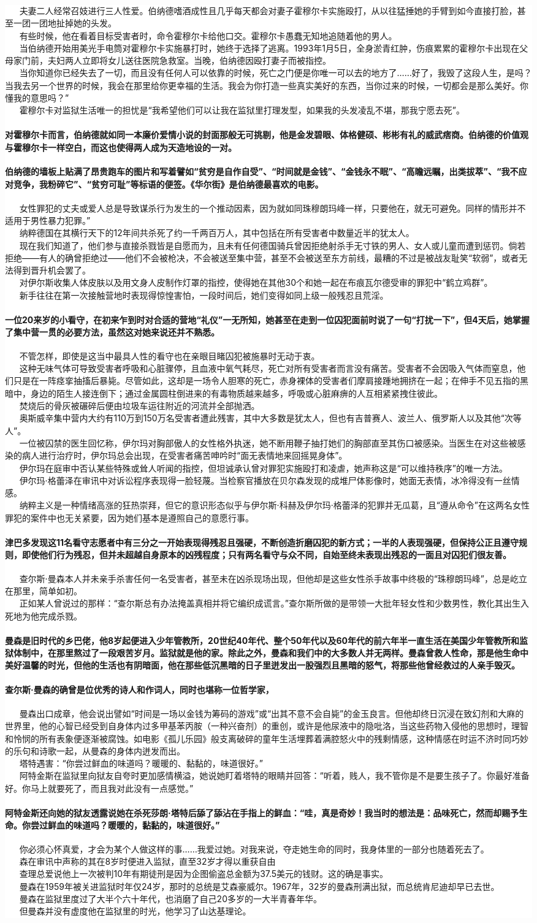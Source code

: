 &nbsp;&nbsp;&nbsp;&nbsp;&nbsp;&nbsp;夫妻二人经常召妓进行三人性爱。伯纳德嗜酒成性且几乎每天都会对妻子霍穆尔卡实施殴打，从以往猛捶她的手臂到如今直接打脸，甚至一团一团地扯掉她的头发。               
&nbsp;&nbsp;&nbsp;&nbsp;&nbsp;&nbsp;有些时候，他在看着目标受害者时，命令霍穆尔卡给他口交。霍穆尔卡愚蠢无知地追随着他的男人。               
&nbsp;&nbsp;&nbsp;&nbsp;&nbsp;&nbsp;当伯纳德开始用美光手电筒对霍穆尔卡实施暴打时，她终于选择了逃离。1993年1月5日，全身淤青红肿，伤痕累累的霍穆尔卡出现在父母家门前，夫妇两人立即将女儿送往医院急救室。当晚，伯纳德因殴打妻子而被指控。               
&nbsp;&nbsp;&nbsp;&nbsp;&nbsp;&nbsp;当你知道你已经失去了一切，而且没有任何人可以依靠的时候，死亡之门便是你唯一可以去的地方了……好了，我毁了这段人生，是吗？当我去另一个世界的时候，我会在那里给你更幸福的生活。我会为你打造一些真实美好的东西，当你过来的时候，一切都会是那么美好。你懂我的意思吗？”               
&nbsp;&nbsp;&nbsp;&nbsp;&nbsp;&nbsp;霍穆尔卡对监狱生活唯一的担忧是“我希望他们可以让我在监狱里打理发型，如果我的头发凌乱不堪，那我宁愿去死”。               
#### 对霍穆尔卡而言，伯纳德就如同一本廉价爱情小说的封面那般无可挑剔，他是金发碧眼、体格健硕、彬彬有礼的威武痞商。伯纳德的价值观与霍穆尔卡一样空白，而这也使得两人成为天造地设的一对。               
#### 伯纳德的墙板上贴满了昂贵跑车的图片和写着譬如“贫穷是自作自受”、“时间就是金钱”、“金钱永不眠”、“高瞻远瞩，出类拔萃”、“我不应对竞争，我粉碎它”、“贫穷可耻”等标语的便签。《华尔街》是伯纳德最喜欢的电影。               
&nbsp;&nbsp;&nbsp;&nbsp;&nbsp;&nbsp;女性罪犯的丈夫或爱人总是导致谋杀行为发生的一个推动因素，因为就如同珠穆朗玛峰一样，只要他在，就无可避免。同样的情形并不适用于男性暴力犯罪。”               
&nbsp;&nbsp;&nbsp;&nbsp;&nbsp;&nbsp;纳粹德国在其横行天下的12年间共杀死了约一千两百万人，其中包括在所有受害者中数量近半的犹太人。               
&nbsp;&nbsp;&nbsp;&nbsp;&nbsp;&nbsp;现在我们知道了，他们参与直接杀戮皆是自愿而为，且未有任何德国骑兵曾因拒绝射杀手无寸铁的男人、女人或儿童而遭到惩罚。倘若拒绝——有人的确曾拒绝过——他们不会被枪决，不会被送至集中营，甚至不会被送至东方前线，最糟的不过是被战友耻笑“软弱”，或者无法得到晋升机会罢了。               
&nbsp;&nbsp;&nbsp;&nbsp;&nbsp;&nbsp;对伊尔斯收集人体皮肤以及用文身人皮制作灯罩的指控，使得她在其他30个和她一起在布痕瓦尔德受审的罪犯中“鹤立鸡群”。               
&nbsp;&nbsp;&nbsp;&nbsp;&nbsp;&nbsp;新手往往在第一次接触营地时表现得惊惶害怕，一段时间后，她们变得如同上级一般残忍且荒淫。               
#### 一位20来岁的小看守，在初来乍到时对合适的营地“礼仪”一无所知，她甚至在走到一位囚犯面前时说了一句“打扰一下”，但4天后，她掌握了集中营一贯的必要方法，虽然这对她来说还并不熟悉。               
&nbsp;&nbsp;&nbsp;&nbsp;&nbsp;&nbsp;不管怎样，即使是这当中最具人性的看守也在亲眼目睹囚犯被施暴时无动于衷。               
&nbsp;&nbsp;&nbsp;&nbsp;&nbsp;&nbsp;这种无味气体可导致受害者呼吸和心脏骤停，且血液中氧气耗尽，死亡对所有受害者而言没有痛苦。受害者不会因吸入气体而窒息，他们只是在一阵痉挛抽搐后暴毙。尽管如此，这却是一场令人胆寒的死亡，赤身裸体的受害者们摩肩接踵地拥挤在一起；在伸手不见五指的黑暗中，身边的陌生人接连倒下；通过金属圆柱倒进来的有毒物质越来越多，呼吸或心脏麻痹的人互相紧紧拽住彼此。               
&nbsp;&nbsp;&nbsp;&nbsp;&nbsp;&nbsp;焚烧后的骨灰被碾碎后便由垃圾车运往附近的河流并全部抛洒。               
&nbsp;&nbsp;&nbsp;&nbsp;&nbsp;&nbsp;奥斯威辛集中营内大约有110万到150万名受害者遭此残害，其中大多数是犹太人，但也有吉普赛人、波兰人、俄罗斯人以及其他“次等人”。               
&nbsp;&nbsp;&nbsp;&nbsp;&nbsp;&nbsp;一位被囚禁的医生回忆称，伊尔玛对胸部傲人的女性格外执迷，她不断用鞭子抽打她们的胸部直至其伤口被感染。当医生在对这些被感染的病人进行治疗时，伊尔玛总会出现，在受害者痛苦呻吟时“面无表情地来回摇晃身体”。               
&nbsp;&nbsp;&nbsp;&nbsp;&nbsp;&nbsp;伊尔玛在庭审中否认某些特殊或耸人听闻的指控，但坦诚承认曾对罪犯实施殴打和凌虐，她声称这是“可以维持秩序”的唯一方法。               
&nbsp;&nbsp;&nbsp;&nbsp;&nbsp;&nbsp;伊尔玛·格蕾泽在审讯中对诉讼程序表现得一脸轻蔑。当检察官播放在贝尔森发现的成堆尸体影像时，她面无表情，冰冷得没有一丝情感。               
&nbsp;&nbsp;&nbsp;&nbsp;&nbsp;&nbsp;纳粹主义是一种情绪高涨的狂热崇拜，但它的意识形态似乎与伊尔斯·科赫及伊尔玛·格蕾泽的犯罪并无瓜葛，且“遵从命令”在这两名女性罪犯的案件中也无关紧要，因为她们基本是遵照自己的意愿行事。               
#### 津巴多发现这11名看守志愿者中有三分之一开始表现得残忍且强硬，不断创造折磨囚犯的新方式；一半的人表现强硬，但保持公正且遵守规则，即使他们行为残忍，但并未超越自身原本的凶残程度；只有两名看守与众不同，自始至终未表现出残忍的一面且对囚犯们很友善。               
&nbsp;&nbsp;&nbsp;&nbsp;&nbsp;&nbsp;查尔斯·曼森本人并未亲手杀害任何一名受害者，甚至未在凶杀现场出现，但他却是这些女性杀手故事中终极的“珠穆朗玛峰”，总是屹立在那里，简单如初。               
&nbsp;&nbsp;&nbsp;&nbsp;&nbsp;&nbsp;正如某人曾说过的那样：“查尔斯总有办法掩盖真相并将它编织成谎言。”查尔斯所做的是带领一大批年轻女性和少数男性，教化其出生入死地为他完成杀戮。               
#### 曼森是旧时代的乡巴佬，他8岁起便进入少年管教所，20世纪40年代、整个50年代以及60年代的前六年半一直生活在美国少年管教所和监狱体制中，在那里熬过了一段艰苦岁月。监狱就是他的家。除此之外，曼森和我们中的大多数人并无两样。曼森曾救人性命，那是他生命中美好温馨的时光，但他的生活也有阴暗面，他在那些低沉黑暗的日子里迸发出一股强烈且黑暗的怒气，将那些他曾经救过的人亲手毁灭。               
#### 查尔斯·曼森的确曾是位优秀的诗人和作词人，同时也堪称一位哲学家，               
&nbsp;&nbsp;&nbsp;&nbsp;&nbsp;&nbsp;曼森出口成章，他会说出譬如“时间是一场以金钱为筹码的游戏”或“出其不意不会自毙”的金玉良言。但他却终日沉浸在致幻剂和大麻的世界里，他的心智已经受到自身体内过多甲基苯丙胺（一种兴奋剂）的重创，或许是他尿液中的隐吡洛，当这些药物入侵他的思想时，理智和怜悯的所有表象便逐渐被腐蚀。如电影《孤儿乐园》般支离破碎的童年生活埋葬着满腔怒火中的残剩情感，这种情感在时运不济时同巧妙的乐句和诗歌一起，从曼森的身体内迸发而出。               
&nbsp;&nbsp;&nbsp;&nbsp;&nbsp;&nbsp;塔特遇害：“你尝过鲜血的味道吗？暖暖的、黏黏的，味道很好。”               
&nbsp;&nbsp;&nbsp;&nbsp;&nbsp;&nbsp;阿特金斯在监狱里向狱友自夸时更加感情横溢，她说她盯着塔特的眼睛并回答：“听着，贱人，我不管你是不是要生孩子了。你最好准备好。你马上就要死了，而且我对此没有一点感觉。”               
#### 阿特金斯还向她的狱友透露说她在杀死莎朗·塔特后舔了舔沾在手指上的鲜血：“哇，真是奇妙！我当时的想法是：品味死亡，然而却赐予生命。你尝过鲜血的味道吗？暖暖的，黏黏的，味道很好。”               
&nbsp;&nbsp;&nbsp;&nbsp;&nbsp;&nbsp;你必须心怀真爱，才会为某个人做这样的事……我爱过她。对我来说，夺走她生命的同时，我身体里的一部分也随着死去了。               
&nbsp;&nbsp;&nbsp;&nbsp;&nbsp;&nbsp;森在审讯中声称的其在8岁时便进入监狱，直至32岁才得以重获自由               
&nbsp;&nbsp;&nbsp;&nbsp;&nbsp;&nbsp;查理总爱说他上一次被判10年有期徒刑是因为企图偷盗总金额为37.5美元的钱财。这的确是事实。               
&nbsp;&nbsp;&nbsp;&nbsp;&nbsp;&nbsp;曼森在1959年被关进监狱时年仅24岁，那时的总统是艾森豪威尔。1967年，32岁的曼森刑满出狱，而总统肯尼迪却早已去世。               
&nbsp;&nbsp;&nbsp;&nbsp;&nbsp;&nbsp;曼森在监狱里度过了大半个六十年代，也消磨了自己20多岁的一大半青春年华。               
&nbsp;&nbsp;&nbsp;&nbsp;&nbsp;&nbsp;但曼森并没有虚度他在监狱里的时光，他学习了山达基理论。               